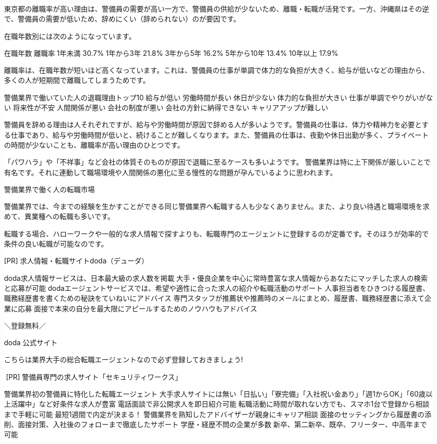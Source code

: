 東京都の離職率が高い理由は、警備員の需要が高い一方で、警備員の供給が少ないため、離職・転職が活発です。一方、沖縄県はその逆で、警備員の需要が低いため、辞めにくい（辞められない）のが要因です。

在職年数別には次のようになっています。

在職年数	離職率
1年未満	30.7%
1年から3年	21.8%
3年から5年	16.2%
5年から10年	13.4%
10年以上	17.9%

離職率は、在職年数が短いほど高くなっています。これは、警備員の仕事が単調で体力的な負担が大きく、給与が低いなどの理由から、多くの人が短期間で離職してしまうためです。

警備業界で働いていた人の退職理由トップ10
給与が低い
労働時間が長い
休日が少ない
体力的な負担が大きい
仕事が単調でやりがいがない
将来性が不安
人間関係が悪い
会社の制度が悪い
会社の方針に納得できない
キャリアアップが難しい

警備員を辞める理由は人それぞれですが、給与や労働時間が原因で辞める人が多いようです。警備員の仕事は、体力や精神力を必要とする仕事であり、給与や労働時間が低いと、続けることが難しくなります。また、警備員の仕事は、夜勤や休日出勤が多く、プライベートの時間が少ないことも、離職率が高い理由のひとつです。

「パワハラ」や「不祥事」など会社の体質そのものが原因で退職に至るケースも多いようです。
警備業界は特に上下関係が厳しいことで有名です。それに連動して職場環境や人間関係の悪化に至る慢性的な問題が孕んでいるように思われます。

警備業界で働く人の転職市場

警備業界では、今までの経験を生かすことができる同じ警備業界へ転職する人も少なくありません。また、より良い待遇と職場環境を求めて、異業種への転職も多いです。

転職する場合、ハローワークや一般的な求人情報で探すよりも、転職専門のエージェントに登録するのが定番です。そのほうが効率的で条件の良い転職が可能なのです。

[PR] 求人情報・転職サイトdoda（デューダ）

doda求人情報サービスは、日本最大級の求人数を掲載
大手・優良企業を中心に常時豊富な求人情報からあなたにマッチした求人の検索と応募が可能
dodaエージェントサービスでは、希望や適性に合った求人の紹介や転職活動のサポート
人事担当者をひきつける履歴書、職務経歴書を書くための秘訣をていねいにアドバイス
専門スタッフが推薦状や推薦時のメールにまとめ、履歴書、職務経歴書に添えて企業に応募
面接で本来の自分を最大限にアピールするためのノウハウもアドバイス

＼登録無料／

doda
公式サイト

こちらは業界大手の総合転職エージェントなので必ず登録しておきましょう!

 [PR] 警備員専門の求人サイト「セキュリティワークス」

警備業界初の警備員に特化した転職エージェント
大手求人サイトには無い「日払い」「寮完備」「入社祝い金あり」「週1からOK」「60歳以上活躍中」など好条件な求人が豊富
電話面談で非公開求人を即日紹介可能
転職活動に時間が取れない方でも、スマホ1台で登録から相談まで手軽に可能
最短1週間で内定が決まる！
警備業界を熟知したアドバイザーが親身にキャリア相談
面接のセッティングから履歴書の添削、面接対策、入社後のフォローまで徹底したサポート
学歴・経歴不問の企業が多数
新卒、第二新卒、既卒、フリーター、中高年まで可能
